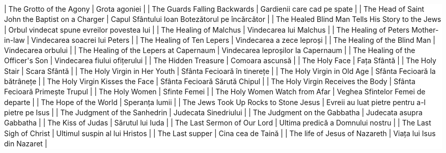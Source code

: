 | The Grotto of the Agony                                                                        | Grota agoniei                                                                                                |
| The Guards Falling Backwards                                                                   | Gardienii care cad pe spate                                                                                  |
| The Head of Saint John the Baptist on a Charger                                                | Capul Sfântului Ioan Botezătorul pe încărcător                                                               |
| The Healed Blind Man Tells His Story to the Jews                                               | Orbul vindecat spune evreilor povestea lui                                                                   |
| The Healing of Malchus                                                                         | Vindecarea lui Malchus                                                                                       |
| The Healing of Peters Mother-in-law                                                            | Vindecarea soacrei lui Peters                                                                                |
| The Healing of Ten Lepers                                                                      | Vindecarea a zece leproși                                                                                    |
| The Healing of the Blind Man                                                                   | Vindecarea orbului                                                                                           |
| The Healing of the Lepers at Capernaum                                                         | Vindecarea leproșilor la Capernaum                                                                           |
| The Healing of the Officer's Son                                                               | Vindecarea fiului ofițerului                                                                                 |
| The Hidden Treasure                                                                            | Comoara ascunsă                                                                                              |
| The Holy Face                                                                                  | Fața Sfântă                                                                                                  |
| The Holy Stair                                                                                 | Scara Sfântă                                                                                                 |
| The Holy Virgin in Her Youth                                                                   | Sfânta Fecioară în tinerețe                                                                                  |
| The Holy Virgin in Old Age                                                                     | Sfânta Fecioară la bătrânețe                                                                                 |
| The Holy Virgin Kisses the Face                                                                | Sfânta Fecioară Sărută Chipul                                                                                |
| The Holy Virgin Receives the Body                                                              | Sfânta Fecioară Primește Trupul                                                                              |
| The Holy Women                                                                                 | Sfinte Femei                                                                                                 |
| The Holy Women Watch from Afar                                                                 | Veghea Sfintelor Femei de departe                                                                            |
| The Hope of the World                                                                          | Speranța lumii                                                                                               |
| The Jews Took Up Rocks to Stone Jesus                                                          | Evreii au luat pietre pentru a-l pietre pe Isus                                                              |
| The Judgment of the Sanhedrin                                                                  | Judecata Sinedriului                                                                                         |
| The Judgment on the Gabbatha                                                                   | Judecata asupra Gabbatha                                                                                     |
| The Kiss of Judas                                                                              | Sărutul lui Iuda                                                                                             |
| The Last Sermon of Our Lord                                                                    | Ultima predică a Domnului nostru                                                                             |
| The Last Sigh of Christ                                                                        | Ultimul suspin al lui Hristos                                                                                |
| The Last supper                                                                                | Cina cea de Taină                                                                                            |
| The life of Jesus of Nazareth                                                                  | Viața lui Isus din Nazaret                                                                                   |